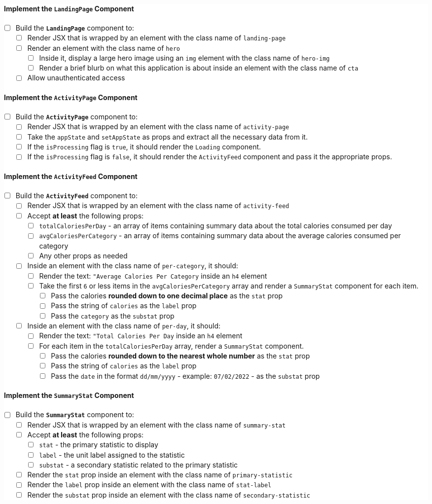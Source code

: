 #### Implement the `LandingPage` Component

- [ ] Build the **`LandingPage`** component to:
  - [ ] Render JSX that is wrapped by an element with the class name of `landing-page`
  - [ ] Render an element with the class name of `hero`
    - [ ] Inside it, display a large hero image using an `img` element with the class name of `hero-img`
    - [ ] Render a brief blurb on what this application is about inside an element with the class name of `cta`
  - [ ] Allow unauthenticated access

#### Implement the `ActivityPage` Component

- [ ] Build the **`ActivityPage`** component to:
  - [ ] Render JSX that is wrapped by an element with the class name of `activity-page`
  - [ ] Take the `appState` and `setAppState` as props and extract all the necessary data from it.
  - [ ] If the `isProcessing` flag is `true`, it should render the `Loading` component.
  - [ ] If the `isProcessing` flag is `false`, it should render the `ActivityFeed` component and pass it the appropriate props.

#### Implement the `ActivityFeed` Component

- [ ] Build the **`ActivityFeed`** component to:
  - [ ] Render JSX that is wrapped by an element with the class name of `activity-feed`
  - [ ] Accept **at least** the following props:
    - [ ] `totalCaloriesPerDay` - an array of items containing summary data about the total calories consumed per day
    - [ ] `avgCaloriesPerCategory` - an array of items containing summary data about the average calories consumed per category
    - [ ] Any other props as needed
  - [ ] Inside an element with the class name of `per-category`, it should:
    - [ ] Render the text: `"Average Calories Per Category` inside an `h4` element
    - [ ] Take the first `6` or less items in the `avgCaloriesPerCategory` array and render a `SummaryStat` component for each item.
      - [ ] Pass the calories **rounded down to one decimal place** as the `stat` prop
      - [ ] Pass the string of `calories` as the `label` prop
      - [ ] Pass the `category` as the `substat` prop
  - [ ] Inside an element with the class name of `per-day`, it should:
    - [ ] Render the text: `"Total Calories Per Day` inside an `h4` element
    - [ ] For each item in the `totalCaloriesPerDay` array, render a `SummaryStat` component.
      - [ ] Pass the calories **rounded down to the nearest whole number** as the `stat` prop
      - [ ] Pass the string of `calories` as the `label` prop
      - [ ] Pass the `date` in the format `dd/mm/yyyy` - example: `07/02/2022` - as the `substat` prop

#### Implement the `SummaryStat` Component

- [ ] Build the **`SummaryStat`** component to:
  - [ ] Render JSX that is wrapped by an element with the class name of `summary-stat`
  - [ ] Accept **at least** the following props:
    - [ ] `stat` - the primary statistic to display
    - [ ] `label` - the unit label assigned to the statistic
    - [ ] `substat` - a secondary statistic related to the primary statistic
  - [ ] Render the `stat` prop inside an element with the class name of `primary-statistic`
  - [ ] Render the `label` prop inside an element with the class name of `stat-label`
  - [ ] Render the `substat` prop inside an element with the class name of `secondary-statistic`
